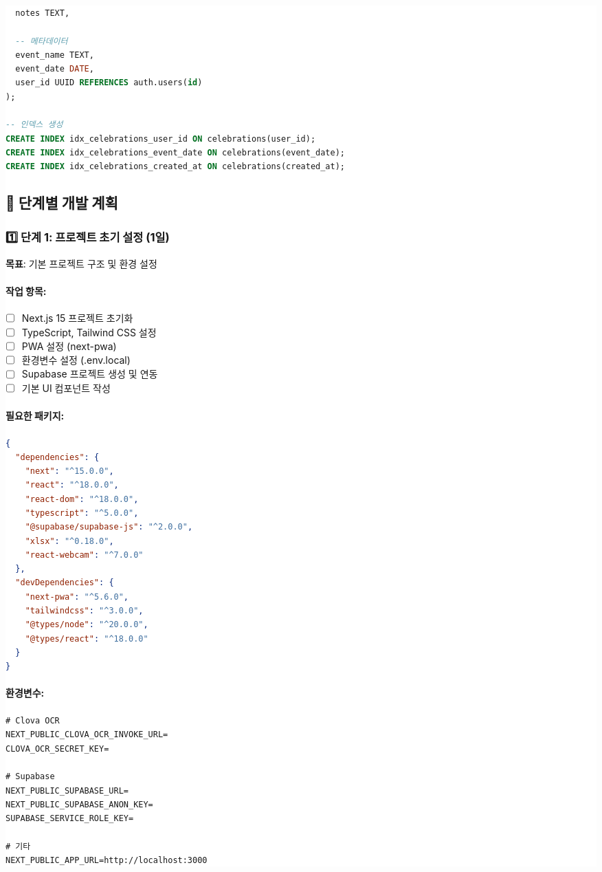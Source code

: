 ```sql
  notes TEXT,
  
  -- 메타데이터
  event_name TEXT,
  event_date DATE,
  user_id UUID REFERENCES auth.users(id)
);

-- 인덱스 생성
CREATE INDEX idx_celebrations_user_id ON celebrations(user_id);
CREATE INDEX idx_celebrations_event_date ON celebrations(event_date);
CREATE INDEX idx_celebrations_created_at ON celebrations(created_at);
```

## 🔧 단계별 개발 계획

### 1️⃣ 단계 1: 프로젝트 초기 설정 (1일)
**목표**: 기본 프로젝트 구조 및 환경 설정

#### 작업 항목:
- [ ] Next.js 15 프로젝트 초기화
- [ ] TypeScript, Tailwind CSS 설정
- [ ] PWA 설정 (next-pwa)
- [ ] 환경변수 설정 (.env.local)
- [ ] Supabase 프로젝트 생성 및 연동
- [ ] 기본 UI 컴포넌트 작성

#### 필요한 패키지:
```json
{
  "dependencies": {
    "next": "^15.0.0",
    "react": "^18.0.0",
    "react-dom": "^18.0.0",
    "typescript": "^5.0.0",
    "@supabase/supabase-js": "^2.0.0",
    "xlsx": "^0.18.0",
    "react-webcam": "^7.0.0"
  },
  "devDependencies": {
    "next-pwa": "^5.6.0",
    "tailwindcss": "^3.0.0",
    "@types/node": "^20.0.0",
    "@types/react": "^18.0.0"
  }
}
```

#### 환경변수:
```env
# Clova OCR
NEXT_PUBLIC_CLOVA_OCR_INVOKE_URL=
CLOVA_OCR_SECRET_KEY=

# Supabase
NEXT_PUBLIC_SUPABASE_URL=
NEXT_PUBLIC_SUPABASE_ANON_KEY=
SUPABASE_SERVICE_ROLE_KEY=

# 기타
NEXT_PUBLIC_APP_URL=http://localhost:3000
```
